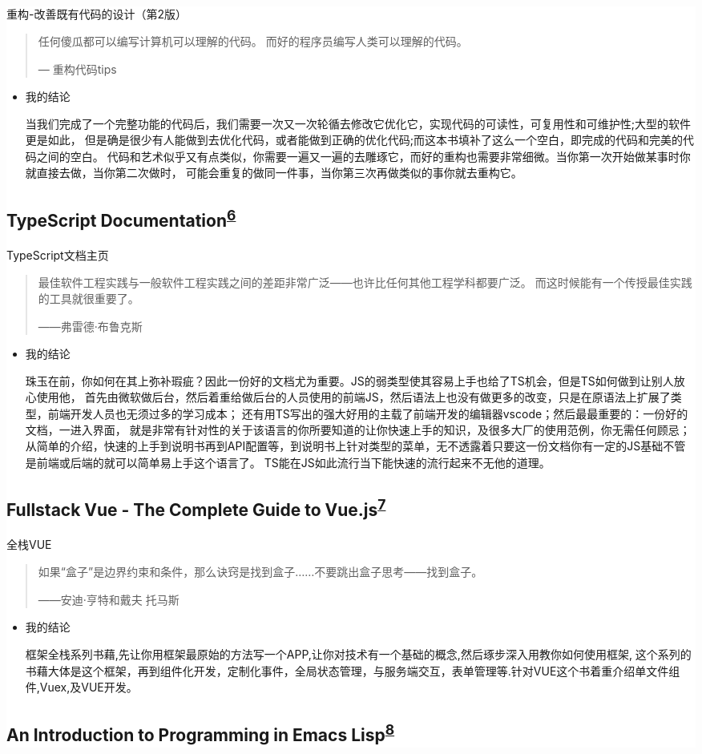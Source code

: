重构-改善既有代码的设计（第2版）

> 任何傻瓜都可以编写计算机可以理解的代码。 而好的程序员编写人类可以理解的代码。
> 
> &#x2014; 重构代码tips

-   我的结论
    
    当我们完成了一个完整功能的代码后，我们需要一次又一次轮循去修改它优化它，实现代码的可读性，可复用性和可维护性;大型的软件更是如此，
    但是确是很少有人能做到去优化代码，或者能做到正确的优化代码;而这本书填补了这么一个空白，即完成的代码和完美的代码之间的空白。
    代码和艺术似乎又有点类似，你需要一遍又一遍的去雕琢它，而好的重构也需要非常细微。当你第一次开始做某事时你就直接去做，当你第二次做时，
    可能会重复的做同一件事，当你第三次再做类似的事你就去重构它。


<a id="orge55a7a7"></a>

## TypeScript Documentation<sup><a id="fnr.6" class="footref" href="#fn.6">6</a></sup>

TypeScript文档主页

> 最佳软件工程实践与一般软件工程实践之间的差距非常广泛——也许比任何其他工程学科都要广泛。 而这时候能有一个传授最佳实践的工具就很重要了。
> 
> ——弗雷德·布鲁克斯

-   我的结论
    
    珠玉在前，你如何在其上弥补瑕疵？因此一份好的文档尤为重要。JS的弱类型使其容易上手也给了TS机会，但是TS如何做到让别人放心使用他，
    首先由微软做后台，然后着重给做后台的人员使用的前端JS，然后语法上也没有做更多的改变，只是在原语法上扩展了类型，前端开发人员也无须过多的学习成本；
    还有用TS写出的强大好用的主载了前端开发的编辑器vscode；然后最最重要的：一份好的文档，一进入界面，
    就是非常有针对性的关于该语言的你所要知道的让你快速上手的知识，及很多大厂的使用范例，你无需任何顾忌；
    从简单的介绍，快速的上手到说明书再到API配置等，到说明书上针对类型的菜单，无不透露着只要这一份文档你有一定的JS基础不管是前端或后端的就可以简单易上手这个语言了。
    TS能在JS如此流行当下能快速的流行起来不无他的道理。


<a id="org863b9cb"></a>

## Fullstack Vue - The Complete Guide to Vue.js<sup><a id="fnr.7" class="footref" href="#fn.7">7</a></sup>

全栈VUE

> 如果“盒子”是边界约束和条件，那么诀窍是找到盒子……不要跳出盒子思考——找到盒子。
> 
> ——安迪·亨特和戴夫 托马斯

-   我的结论
    
    框架全栈系列书藉,先让你用框架最原始的方法写一个APP,让你对技术有一个基础的概念,然后琢步深入用教你如何使用框架,
    这个系列的书藉大体是这个框架，再到组件化开发，定制化事件，全局状态管理，与服务端交互，表单管理等.针对VUE这个书着重介绍单文件组件,Vuex,及VUE开发。


<a id="org03f6cd6"></a>

## An Introduction to Programming in Emacs Lisp<sup><a id="fnr.8" class="footref" href="#fn.8">8</a></sup>
